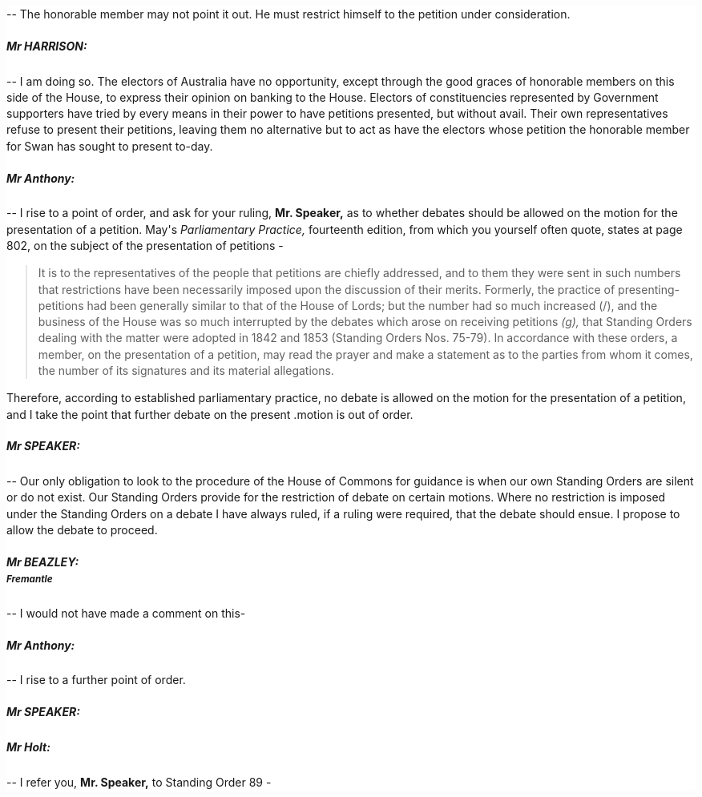 -- The honorable member may not point it out. He must restrict himself to the petition under consideration. 

##### Mr HARRISON:

-- I am doing so. The electors of Australia have no opportunity, except through the good graces of honorable members on this side of the House, to express their opinion on banking to the House. Electors of constituencies represented by Government supporters have tried by every means in their power to have petitions presented, but without avail. Their own representatives refuse to present their petitions, leaving them no alternative but to act as have the electors whose petition the honorable member for Swan has sought to present to-day. 

##### Mr Anthony:

--  I rise to a point of order, and ask for your ruling,  **Mr. Speaker,**  as to whether debates should be allowed on the motion for the presentation of a petition. May's  *Parliamentary Practice,*  fourteenth edition, from which you yourself often quote, states at page 802, on the subject of the presentation of petitions - 

  >It is to the representatives of the people that petitions are chiefly addressed, and to them they were sent in such numbers that restrictions have been necessarily imposed upon the discussion of their merits. Formerly, the practice of presenting- petitions had been generally similar to that of the House of Lords; but the number had so much increased (/), and the business of the House was so much interrupted by the debates which arose on receiving petitions  *(g),*  that Standing Orders dealing with the matter were adopted in 1842 and 1853 (Standing Orders Nos. 75-79). In accordance with these orders, a member, on the presentation of a petition, may read the prayer and make a statement as to the parties from whom it comes, the number of its signatures and its material allegations. 

Therefore, according to established parliamentary practice, no debate is allowed on the motion for the presentation of a petition, and I take the point that further debate on the present .motion is out of order. 

##### Mr SPEAKER:

-- Our only obligation to look to the procedure of the House of Commons for guidance is when our own Standing Orders are silent or do not exist. Our Standing Orders provide for the restriction of debate on certain motions. Where no restriction is imposed under the Standing Orders on a debate I have always ruled, if a ruling were required, that the debate should ensue. I propose to allow the debate to proceed. 

##### Mr BEAZLEY:<br><small class="text-muted">Fremantle</small>

-- I would not have made a comment on this- 

##### Mr Anthony:

--  I rise to a further point of order. 

##### Mr SPEAKER:



##### Mr Holt:

--  I refer you,  **Mr. Speaker,**  to Standing Order 89 - 
